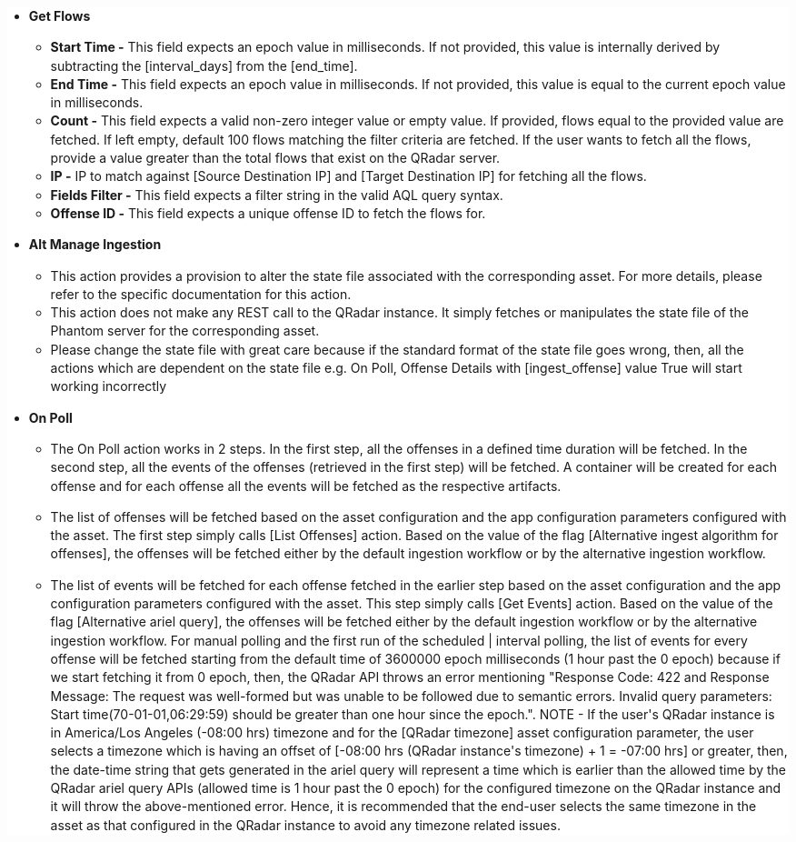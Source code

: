       

-   **Get Flows**

      

    -   **Start Time -** This field expects an epoch value in milliseconds. If not provided, this
        value is internally derived by subtracting the \[interval_days\] from the \[end_time\].
    -   **End Time -** This field expects an epoch value in milliseconds. If not provided, this
        value is equal to the current epoch value in milliseconds.
    -   **Count -** This field expects a valid non-zero integer value or empty value. If provided,
        flows equal to the provided value are fetched. If left empty, default 100 flows matching the
        filter criteria are fetched. If the user wants to fetch all the flows, provide a value
        greater than the total flows that exist on the QRadar server.
    -   **IP -** IP to match against \[Source Destination IP\] and \[Target Destination IP\] for
        fetching all the flows.
    -   **Fields Filter -** This field expects a filter string in the valid AQL query syntax.
    -   **Offense ID -** This field expects a unique offense ID to fetch the flows for.

      

-   **Alt Manage Ingestion**

      

    -   This action provides a provision to alter the state file associated with the corresponding
        asset. For more details, please refer to the specific documentation for this action.
    -   This action does not make any REST call to the QRadar instance. It simply fetches or
        manipulates the state file of the Phantom server for the corresponding asset.
    -   Please change the state file with great care because if the standard format of the state
        file goes wrong, then, all the actions which are dependent on the state file e.g. On Poll,
        Offense Details with \[ingest_offense\] value True will start working incorrectly

      

-   **On Poll**

      

    -   The On Poll action works in 2 steps. In the first step, all the offenses in a defined time
        duration will be fetched. In the second step, all the events of the offenses (retrieved in
        the first step) will be fetched. A container will be created for each offense and for each
        offense all the events will be fetched as the respective artifacts.

    -   The list of offenses will be fetched based on the asset configuration and the app
        configuration parameters configured with the asset. The first step simply calls \[List
        Offenses\] action. Based on the value of the flag \[Alternative ingest algorithm for
        offenses\], the offenses will be fetched either by the default ingestion workflow or by the
        alternative ingestion workflow.

    -   The list of events will be fetched for each offense fetched in the earlier step based on the
        asset configuration and the app configuration parameters configured with the asset. This
        step simply calls \[Get Events\] action. Based on the value of the flag \[Alternative ariel
        query\], the offenses will be fetched either by the default ingestion workflow or by the
        alternative ingestion workflow. For manual polling and the first run of the scheduled \|
        interval polling, the list of events for every offense will be fetched starting from the
        default time of 3600000 epoch milliseconds (1 hour past the 0 epoch) because if we start
        fetching it from 0 epoch, then, the QRadar API throws an error mentioning "Response Code:
        422 and Response Message: The request was well-formed but was unable to be followed due to
        semantic errors. Invalid query parameters: Start time(70-01-01,06:29:59) should be greater
        than one hour since the epoch.". NOTE - If the user's QRadar instance is in America/Los
        Angeles (-08:00 hrs) timezone and for the \[QRadar timezone\] asset configuration parameter,
        the user selects a timezone which is having an offset of \[-08:00 hrs (QRadar instance's
        timezone) + 1 = -07:00 hrs\] or greater, then, the date-time string that gets generated in
        the ariel query will represent a time which is earlier than the allowed time by the QRadar
        ariel query APIs (allowed time is 1 hour past the 0 epoch) for the configured timezone on
        the QRadar instance and it will throw the above-mentioned error. Hence, it is recommended
        that the end-user selects the same timezone in the asset as that configured in the QRadar
        instance to avoid any timezone related issues.


[comment]: # "Auto-generated SOAR connector documentation"
[comment]: # " File: README.md"
[comment]: # " Copyright (c) 2016-2021 Splunk Inc."
[comment]: # ""
[comment]: # " SPLUNK CONFIDENTIAL - Use or disclosure of this material in whole or in part"
[comment]: # " without a valid written license from Splunk Inc. is PROHIBITED."
[comment]: # ""